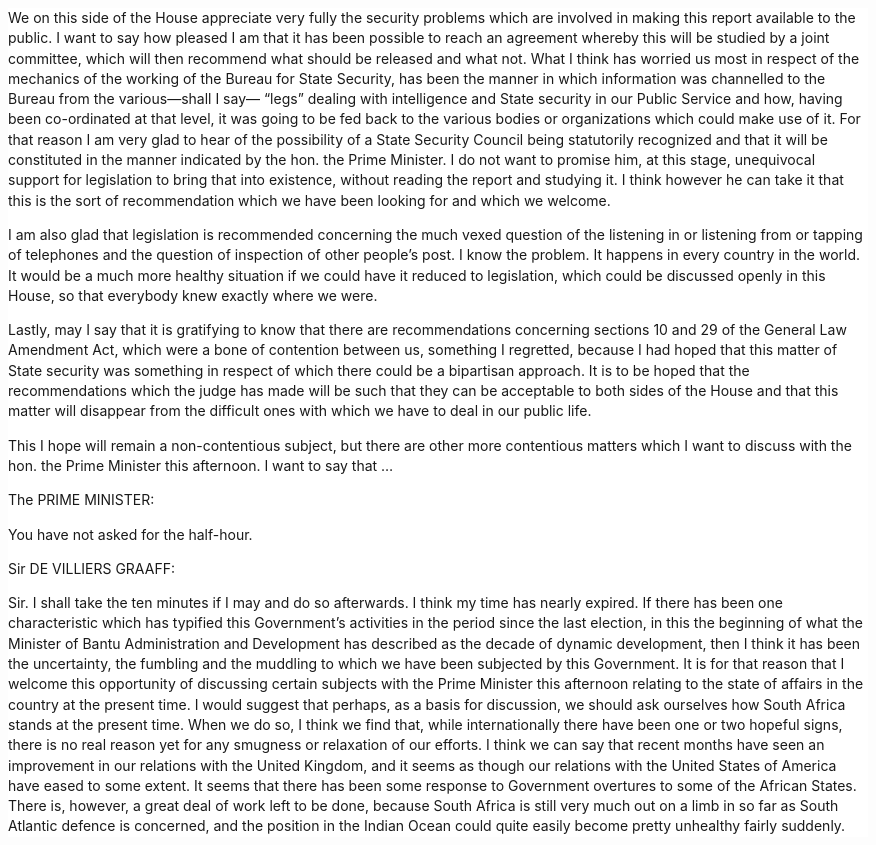 <p>We on this side of the House appreciate very fully the security problems which are involved in making this report available to the public. I want to say how pleased I am that it has been possible to reach an agreement whereby this will be studied by a joint committee, which will then recommend what should be released and what not. What I think has worried us most in respect of the mechanics of the working of the Bureau for State Security, has been the manner in which information was channelled to the Bureau from the various&#x2014;shall I say&#x2014; &#x201C;legs&#x201D; dealing with intelligence and State security in our Public Service and how, having been co-ordinated at that level, it was going to be fed back to the various bodies or organizations which could make use of it. For that reason I am very glad to hear of the possibility of a State Security Council being statutorily recognized and that it will be constituted in the manner indicated by the hon. the Prime Minister. I do not want to promise him, at this stage, unequivocal support for legislation to bring that into existence, without reading the report and studying it. I think however he can take it that this is the sort of recommendation which we have been looking for and which we welcome.</p>

<p>I am also glad that legislation is recommended concerning the much vexed question of the listening in or listening from or tapping of telephones and the question of inspection of other people&#x2019;s post. I know the problem. It happens in every country in the world. It would be a much more healthy situation if we could have it reduced to legislation, which could be discussed openly in this House, so that everybody knew exactly where we were.</p>

<p>Lastly, may I say that it is gratifying to know that there are recommendations concerning sections 10 and 29 of the General Law Amendment Act, which were a bone of contention between us, something I regretted, because I had hoped that this matter of State security was something in respect of which there could be a bipartisan approach. It is to be hoped that the recommendations which the judge has made will be such that they can be acceptable to both sides of the House and that this matter will disappear from the difficult ones with which we have to deal in our public life.</p>

<p>This I hope will remain a non-contentious subject, but there are other more contentious matters which I want to discuss with the hon. the Prime Minister this afternoon. I want to say that &#x2026;</p>

</speech>

<speech by="#prime_minister">

<from>The <person refersTo="hansard_za">PRIME MINISTER</person>:</from>

<p>You have not asked for the half-hour.</p>

</speech>

<speech by="#de_villiers_graaff">

<from>Sir <person refersTo="hansard_za">DE VILLIERS GRAAFF</person>:</from>

<p>Sir. I shall take the ten minutes if I may and do so afterwards. I think my time has nearly expired. If there has been one characteristic which has typified this Government&#x2019;s activities in the period since the last election, in this the beginning of what the Minister of Bantu Administration and Development has described as the decade of dynamic development, then I think it has been the uncertainty, the fumbling and the muddling to which we have been subjected by this Government. It is for that reason that I <span class="col_4849-4850" refersTo="page_1083"/>welcome this opportunity of discussing certain subjects with the Prime Minister this afternoon relating to the state of affairs in the country at the present time. I would suggest that perhaps, as a basis for discussion, we should ask ourselves how South Africa stands at the present time. When we do so, I think we find that, while internationally there have been one or two hopeful signs, there is no real reason yet for any smugness or relaxation of our efforts. I think we can say that recent months have seen an improvement in our relations with the United Kingdom, and it seems as though our relations with the United States of America have eased to some extent. It seems that there has been some response to Government overtures to some of the African States. There is, however, a great deal of work left to be done, because South Africa is still very much out on a limb in so far as South Atlantic defence is concerned, and the position in the Indian Ocean could quite easily become pretty unhealthy fairly suddenly.</p>
